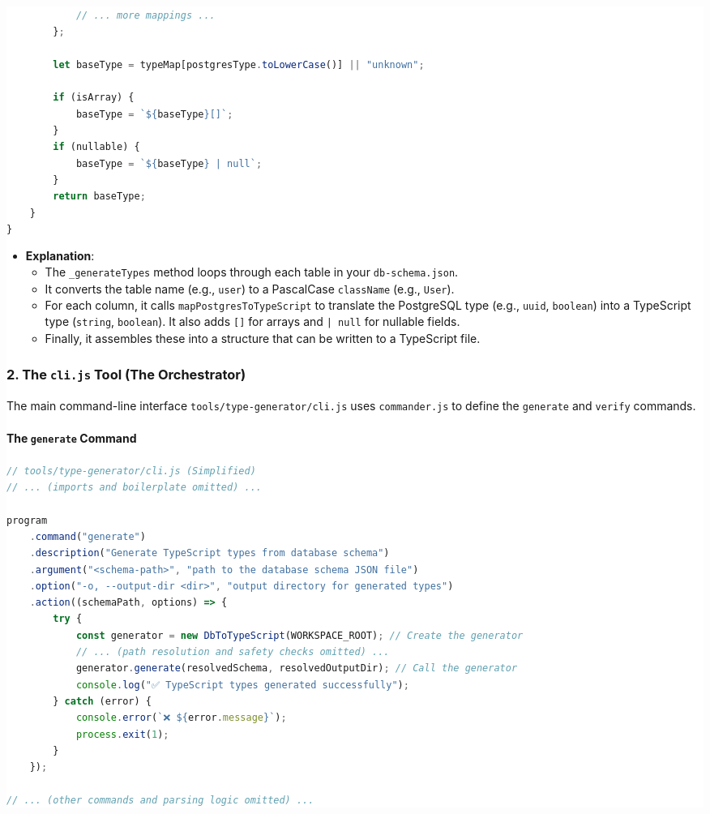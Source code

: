 ```typescript
            // ... more mappings ...
        };

        let baseType = typeMap[postgresType.toLowerCase()] || "unknown";

        if (isArray) {
            baseType = `${baseType}[]`;
        }
        if (nullable) {
            baseType = `${baseType} | null`;
        }
        return baseType;
    }
}
```

-   **Explanation**:
    -   The `_generateTypes` method loops through each table in your `db-schema.json`.
    -   It converts the table name (e.g., `user`) to a PascalCase `className` (e.g., `User`).
    -   For each column, it calls `mapPostgresToTypeScript` to translate the PostgreSQL type (e.g., `uuid`, `boolean`) into a TypeScript type (`string`, `boolean`). It also adds `[]` for arrays and `| null` for nullable fields.
    -   Finally, it assembles these into a structure that can be written to a TypeScript file.

### 2. The `cli.js` Tool (The Orchestrator)

The main command-line interface `tools/type-generator/cli.js` uses `commander.js` to define the `generate` and `verify` commands.

#### The `generate` Command

```javascript
// tools/type-generator/cli.js (Simplified)
// ... (imports and boilerplate omitted) ...

program
    .command("generate")
    .description("Generate TypeScript types from database schema")
    .argument("<schema-path>", "path to the database schema JSON file")
    .option("-o, --output-dir <dir>", "output directory for generated types")
    .action((schemaPath, options) => {
        try {
            const generator = new DbToTypeScript(WORKSPACE_ROOT); // Create the generator
            // ... (path resolution and safety checks omitted) ...
            generator.generate(resolvedSchema, resolvedOutputDir); // Call the generator
            console.log("✅ TypeScript types generated successfully");
        } catch (error) {
            console.error(`❌ ${error.message}`);
            process.exit(1);
        }
    });

// ... (other commands and parsing logic omitted) ...
```
